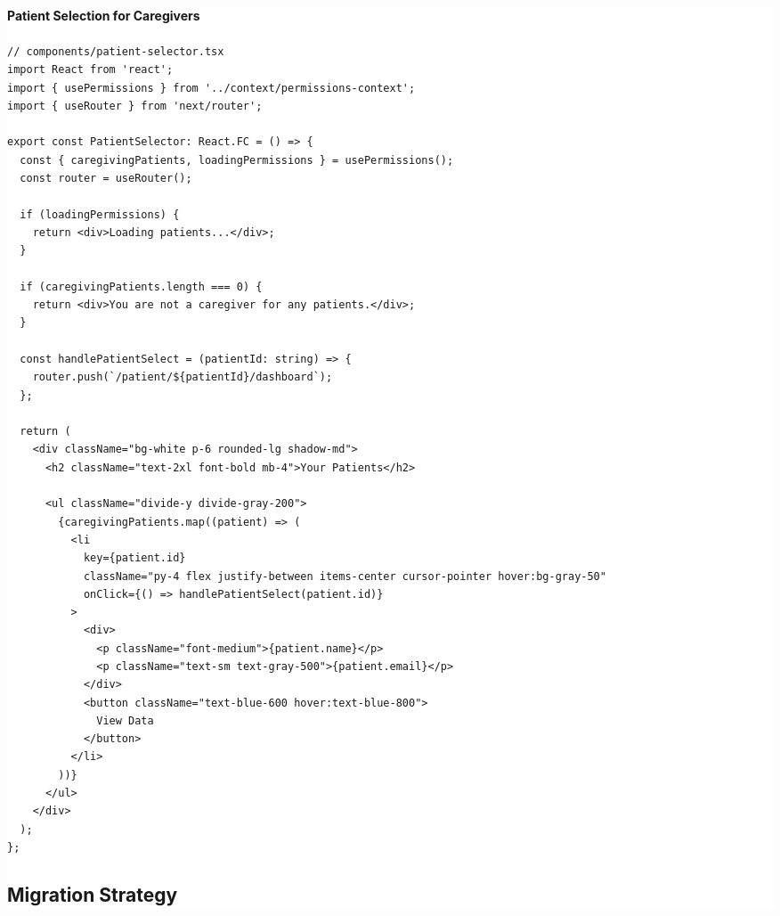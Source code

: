 #### Patient Selection for Caregivers

```tsx
// components/patient-selector.tsx
import React from 'react';
import { usePermissions } from '../context/permissions-context';
import { useRouter } from 'next/router';

export const PatientSelector: React.FC = () => {
  const { caregivingPatients, loadingPermissions } = usePermissions();
  const router = useRouter();
  
  if (loadingPermissions) {
    return <div>Loading patients...</div>;
  }
  
  if (caregivingPatients.length === 0) {
    return <div>You are not a caregiver for any patients.</div>;
  }
  
  const handlePatientSelect = (patientId: string) => {
    router.push(`/patient/${patientId}/dashboard`);
  };
  
  return (
    <div className="bg-white p-6 rounded-lg shadow-md">
      <h2 className="text-2xl font-bold mb-4">Your Patients</h2>
      
      <ul className="divide-y divide-gray-200">
        {caregivingPatients.map((patient) => (
          <li 
            key={patient.id} 
            className="py-4 flex justify-between items-center cursor-pointer hover:bg-gray-50"
            onClick={() => handlePatientSelect(patient.id)}
          >
            <div>
              <p className="font-medium">{patient.name}</p>
              <p className="text-sm text-gray-500">{patient.email}</p>
            </div>
            <button className="text-blue-600 hover:text-blue-800">
              View Data
            </button>
          </li>
        ))}
      </ul>
    </div>
  );
};
```

## Migration Strategy
